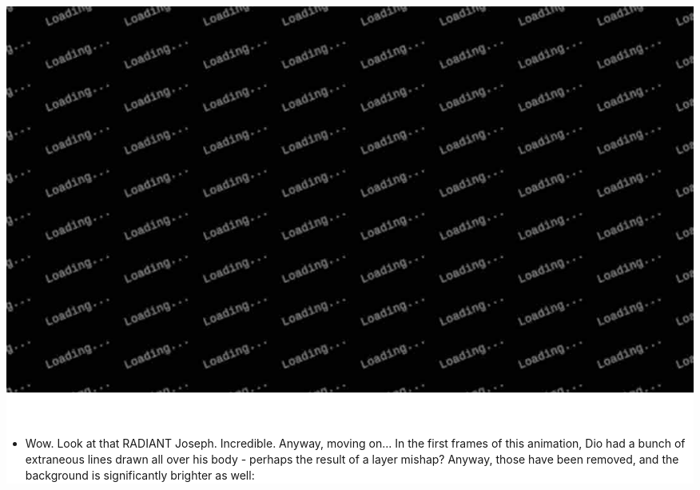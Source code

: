  <img width="100%" height="100%" class="lazyload" src="./../images/loading.jpg"
 data-src="./../images/SC45/bd-09140-1090px.jpg"
 data-srcset="./../images/SC45/bd-09140-512px.jpg 512w,
 ./../images/SC45/bd-09140-768px.jpg 768w,
 ./../images/SC45/bd-09140-1090px.jpg 1090w"
 sizes="(min-width: 1218px) 1090px,
 (min-width: 768px) 87vw,
 89vw" />
</div>

<br>

- Wow. Look at that RADIANT Joseph. Incredible. Anyway, moving on... In the first frames of this animation, Dio had a bunch of extraneous lines drawn all over his body - perhaps the result of a layer mishap? Anyway, those have been removed, and the background is significantly brighter as well:

<div id="container1" class="twentytwenty-container">